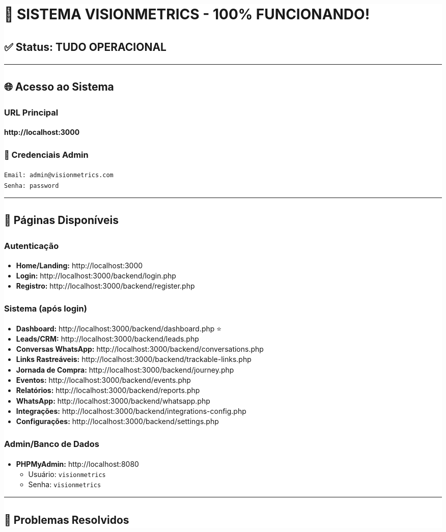 # 🎉 SISTEMA VISIONMETRICS - 100% FUNCIONANDO!

## ✅ Status: TUDO OPERACIONAL

---

## 🌐 Acesso ao Sistema

### URL Principal
**http://localhost:3000**

### 🔐 Credenciais Admin
```
Email: admin@visionmetrics.com
Senha: password
```

---

## 📱 Páginas Disponíveis

### Autenticação
- **Home/Landing:** http://localhost:3000
- **Login:** http://localhost:3000/backend/login.php
- **Registro:** http://localhost:3000/backend/register.php

### Sistema (após login)
- **Dashboard:** http://localhost:3000/backend/dashboard.php ⭐
- **Leads/CRM:** http://localhost:3000/backend/leads.php
- **Conversas WhatsApp:** http://localhost:3000/backend/conversations.php
- **Links Rastreáveis:** http://localhost:3000/backend/trackable-links.php
- **Jornada de Compra:** http://localhost:3000/backend/journey.php
- **Eventos:** http://localhost:3000/backend/events.php
- **Relatórios:** http://localhost:3000/backend/reports.php
- **WhatsApp:** http://localhost:3000/backend/whatsapp.php
- **Integrações:** http://localhost:3000/backend/integrations-config.php
- **Configurações:** http://localhost:3000/backend/settings.php

### Admin/Banco de Dados
- **PHPMyAdmin:** http://localhost:8080
  - Usuário: `visionmetrics`
  - Senha: `visionmetrics`

---

## 🔧 Problemas Resolvidos
